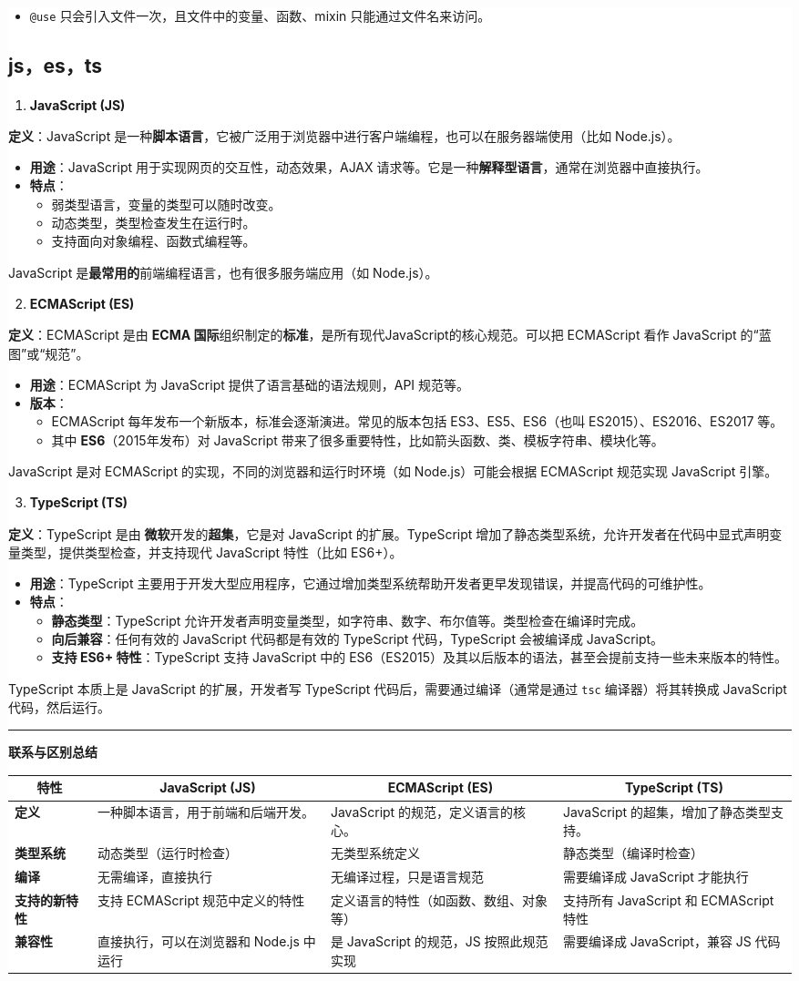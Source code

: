 - `@use` 只会引入文件一次，且文件中的变量、函数、mixin 只能通过文件名来访问。





## js，es，ts

1. **JavaScript (JS)**

**定义**：JavaScript 是一种**脚本语言**，它被广泛用于浏览器中进行客户端编程，也可以在服务器端使用（比如 Node.js）。

- **用途**：JavaScript 用于实现网页的交互性，动态效果，AJAX 请求等。它是一种**解释型语言**，通常在浏览器中直接执行。
- **特点**：
  - 弱类型语言，变量的类型可以随时改变。
  - 动态类型，类型检查发生在运行时。
  - 支持面向对象编程、函数式编程等。

JavaScript 是**最常用的**前端编程语言，也有很多服务端应用（如 Node.js）。

2. **ECMAScript (ES)**

**定义**：ECMAScript 是由 **ECMA 国际**组织制定的**标准**，是所有现代JavaScript的核心规范。可以把 ECMAScript 看作 JavaScript 的“蓝图”或“规范”。

- **用途**：ECMAScript 为 JavaScript 提供了语言基础的语法规则，API 规范等。
- **版本**：
  - ECMAScript 每年发布一个新版本，标准会逐渐演进。常见的版本包括 ES3、ES5、ES6（也叫 ES2015）、ES2016、ES2017 等。
  - 其中 **ES6**（2015年发布）对 JavaScript 带来了很多重要特性，比如箭头函数、类、模板字符串、模块化等。

JavaScript 是对 ECMAScript 的实现，不同的浏览器和运行时环境（如 Node.js）可能会根据 ECMAScript 规范实现 JavaScript 引擎。

3. **TypeScript (TS)**

**定义**：TypeScript 是由 **微软**开发的**超集**，它是对 JavaScript 的扩展。TypeScript 增加了静态类型系统，允许开发者在代码中显式声明变量类型，提供类型检查，并支持现代 JavaScript 特性（比如 ES6+）。

- **用途**：TypeScript 主要用于开发大型应用程序，它通过增加类型系统帮助开发者更早发现错误，并提高代码的可维护性。
- **特点**：
  - **静态类型**：TypeScript 允许开发者声明变量类型，如字符串、数字、布尔值等。类型检查在编译时完成。
  - **向后兼容**：任何有效的 JavaScript 代码都是有效的 TypeScript 代码，TypeScript 会被编译成 JavaScript。
  - **支持 ES6+ 特性**：TypeScript 支持 JavaScript 中的 ES6（ES2015）及其以后版本的语法，甚至会提前支持一些未来版本的特性。

TypeScript 本质上是 JavaScript 的扩展，开发者写 TypeScript 代码后，需要通过编译（通常是通过 `tsc` 编译器）将其转换成 JavaScript 代码，然后运行。

------

**联系与区别总结**

| 特性             | JavaScript (JS)                         | ECMAScript (ES)                         | TypeScript (TS)                         |
| ---------------- | --------------------------------------- | --------------------------------------- | --------------------------------------- |
| **定义**         | 一种脚本语言，用于前端和后端开发。      | JavaScript 的规范，定义语言的核心。     | JavaScript 的超集，增加了静态类型支持。 |
| **类型系统**     | 动态类型（运行时检查）                  | 无类型系统定义                          | 静态类型（编译时检查）                  |
| **编译**         | 无需编译，直接执行                      | 无编译过程，只是语言规范                | 需要编译成 JavaScript 才能执行          |
| **支持的新特性** | 支持 ECMAScript 规范中定义的特性        | 定义语言的特性（如函数、数组、对象等）  | 支持所有 JavaScript 和 ECMAScript 特性  |
| **兼容性**       | 直接执行，可以在浏览器和 Node.js 中运行 | 是 JavaScript 的规范，JS 按照此规范实现 | 需要编译成 JavaScript，兼容 JS 代码     |
